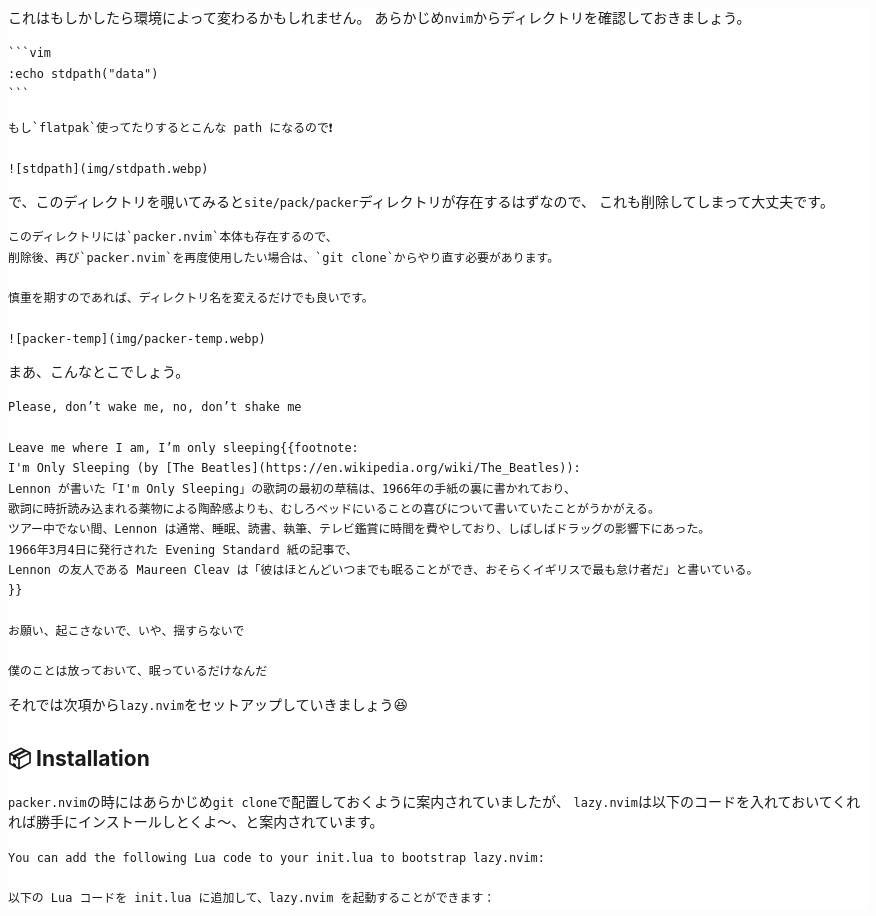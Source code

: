 これはもしかしたら環境によって変わるかもしれません。
あらかじめ`nvim`からディレクトリを確認しておきましょう。

~~~admonish quote
```vim
:echo stdpath("data")
```
~~~

```admonish warning
もし`flatpak`使ってたりするとこんな path になるので❗

![stdpath](img/stdpath.webp)
```

で、このディレクトリを覗いてみると`site/pack/packer`ディレクトリが存在するはずなので、
これも削除してしまって大丈夫です。

```admonish tip
このディレクトリには`packer.nvim`本体も存在するので、
削除後、再び`packer.nvim`を再度使用したい場合は、`git clone`からやり直す必要があります。

慎重を期すのであれば、ディレクトリ名を変えるだけでも良いです。

![packer-temp](img/packer-temp.webp)
```

まあ、こんなとこでしょう。

```admonish success title=""
Please, don’t wake me, no, don’t shake me

Leave me where I am, I’m only sleeping{{footnote:
I'm Only Sleeping (by [The Beatles](https://en.wikipedia.org/wiki/The_Beatles)):
Lennon が書いた「I'm Only Sleeping」の歌詞の最初の草稿は、1966年の手紙の裏に書かれており、
歌詞に時折読み込まれる薬物による陶酔感よりも、むしろベッドにいることの喜びについて書いていたことがうかがえる。
ツアー中でない間、Lennon は通常、睡眠、読書、執筆、テレビ鑑賞に時間を費やしており、しばしばドラッグの影響下にあった。
1966年3月4日に発行された Evening Standard 紙の記事で、
Lennon の友人である Maureen Cleav は「彼はほとんどいつまでも眠ることができ、おそらくイギリスで最も怠け者だ」と書いている。
}}

お願い、起こさないで、いや、揺すらないで

僕のことは放っておいて、眠っているだけなんだ
```

それでは次項から`lazy.nvim`をセットアップしていきましょう😆

## 📦 Installation

`packer.nvim`の時にはあらかじめ`git clone`で配置しておくように案内されていましたが、
`lazy.nvim`は以下のコードを入れておいてくれれば勝手にインストールしとくよ〜、と案内されています。

~~~admonish info title="[📦 Installation](https://github.com/folke/lazy.nvim#-installation)"
You can add the following Lua code to your init.lua to bootstrap lazy.nvim:

以下の Lua コードを init.lua に追加して、lazy.nvim を起動することができます：
~~~
